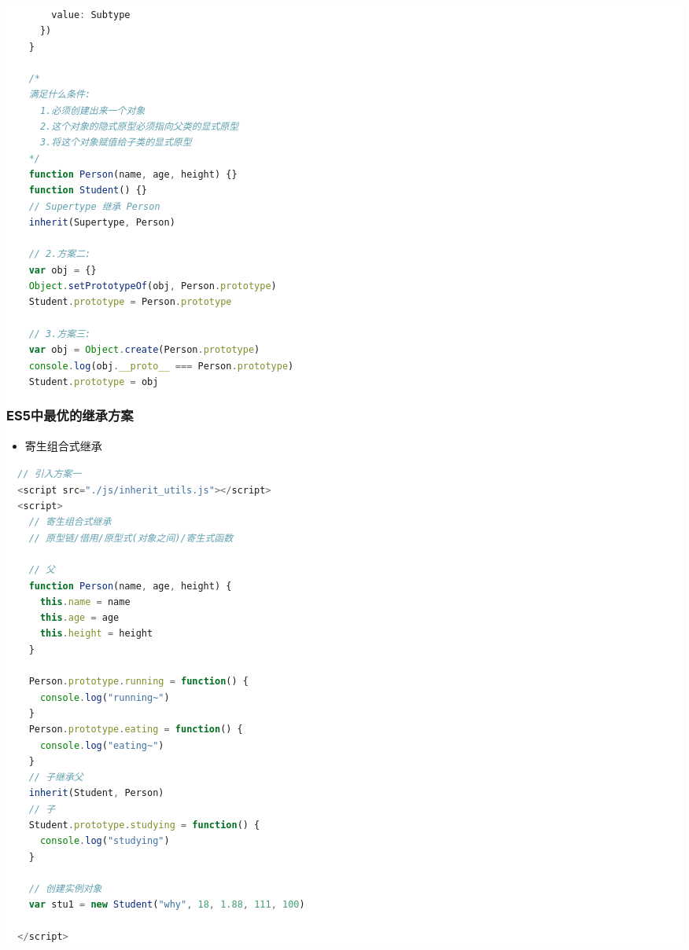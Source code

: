 ```js
        value: Subtype
      })
    }

    /*
    满足什么条件:
      1.必须创建出来一个对象
      2.这个对象的隐式原型必须指向父类的显式原型
      3.将这个对象赋值给子类的显式原型
    */
    function Person(name, age, height) {}
    function Student() {}
    // Supertype 继承 Person
    inherit(Supertype, Person)

    // 2.方案二:
    var obj = {}
    Object.setPrototypeOf(obj, Person.prototype)
    Student.prototype = Person.prototype

    // 3.方案三:
    var obj = Object.create(Person.prototype)
    console.log(obj.__proto__ === Person.prototype)
    Student.prototype = obj
```

### ES5中最优的继承方案

- 寄生组合式继承

```js
  // 引入方案一
  <script src="./js/inherit_utils.js"></script>
  <script>
    // 寄生组合式继承
    // 原型链/借用/原型式(对象之间)/寄生式函数
      
    // 父
    function Person(name, age, height) {
      this.name = name
      this.age = age
      this.height = height
    }

    Person.prototype.running = function() {
      console.log("running~")
    }
    Person.prototype.eating = function() {
      console.log("eating~")
    }
	// 子继承父
    inherit(Student, Person)
	// 子
    Student.prototype.studying = function() {
      console.log("studying")
    }

    // 创建实例对象
    var stu1 = new Student("why", 18, 1.88, 111, 100)

  </script>
```
